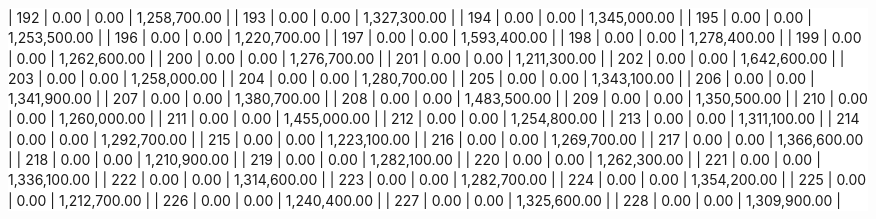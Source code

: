 |             192 |            0.00 |            0.00 |    1,258,700.00 |
|             193 |            0.00 |            0.00 |    1,327,300.00 |
|             194 |            0.00 |            0.00 |    1,345,000.00 |
|             195 |            0.00 |            0.00 |    1,253,500.00 |
|             196 |            0.00 |            0.00 |    1,220,700.00 |
|             197 |            0.00 |            0.00 |    1,593,400.00 |
|             198 |            0.00 |            0.00 |    1,278,400.00 |
|             199 |            0.00 |            0.00 |    1,262,600.00 |
|             200 |            0.00 |            0.00 |    1,276,700.00 |
|             201 |            0.00 |            0.00 |    1,211,300.00 |
|             202 |            0.00 |            0.00 |    1,642,600.00 |
|             203 |            0.00 |            0.00 |    1,258,000.00 |
|             204 |            0.00 |            0.00 |    1,280,700.00 |
|             205 |            0.00 |            0.00 |    1,343,100.00 |
|             206 |            0.00 |            0.00 |    1,341,900.00 |
|             207 |            0.00 |            0.00 |    1,380,700.00 |
|             208 |            0.00 |            0.00 |    1,483,500.00 |
|             209 |            0.00 |            0.00 |    1,350,500.00 |
|             210 |            0.00 |            0.00 |    1,260,000.00 |
|             211 |            0.00 |            0.00 |    1,455,000.00 |
|             212 |            0.00 |            0.00 |    1,254,800.00 |
|             213 |            0.00 |            0.00 |    1,311,100.00 |
|             214 |            0.00 |            0.00 |    1,292,700.00 |
|             215 |            0.00 |            0.00 |    1,223,100.00 |
|             216 |            0.00 |            0.00 |    1,269,700.00 |
|             217 |            0.00 |            0.00 |    1,366,600.00 |
|             218 |            0.00 |            0.00 |    1,210,900.00 |
|             219 |            0.00 |            0.00 |    1,282,100.00 |
|             220 |            0.00 |            0.00 |    1,262,300.00 |
|             221 |            0.00 |            0.00 |    1,336,100.00 |
|             222 |            0.00 |            0.00 |    1,314,600.00 |
|             223 |            0.00 |            0.00 |    1,282,700.00 |
|             224 |            0.00 |            0.00 |    1,354,200.00 |
|             225 |            0.00 |            0.00 |    1,212,700.00 |
|             226 |            0.00 |            0.00 |    1,240,400.00 |
|             227 |            0.00 |            0.00 |    1,325,600.00 |
|             228 |            0.00 |            0.00 |    1,309,900.00 |